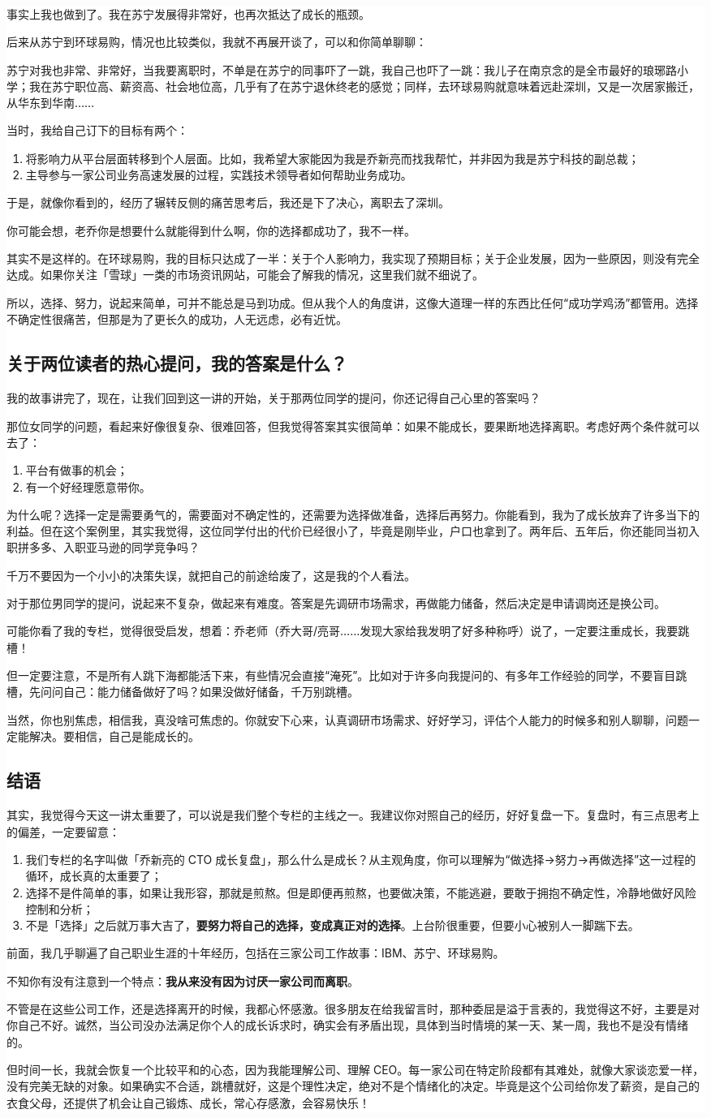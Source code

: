 事实上我也做到了。我在苏宁发展得非常好，也再次抵达了成长的瓶颈。

后来从苏宁到环球易购，情况也比较类似，我就不再展开谈了，可以和你简单聊聊：

苏宁对我也非常、非常好，当我要离职时，不单是在苏宁的同事吓了一跳，我自己也吓了一跳：我儿子在南京念的是全市最好的琅琊路小学；我在苏宁职位高、薪资高、社会地位高，几乎有了在苏宁退休终老的感觉；同样，去环球易购就意味着远赴深圳，又是一次居家搬迁，从华东到华南……

当时，我给自己订下的目标有两个：

1. 将影响力从平台层面转移到个人层面。比如，我希望大家能因为我是乔新亮而找我帮忙，并非因为我是苏宁科技的副总裁；
2. 主导参与一家公司业务高速发展的过程，实践技术领导者如何帮助业务成功。

于是，就像你看到的，经历了辗转反侧的痛苦思考后，我还是下了决心，离职去了深圳。

你可能会想，老乔你是想要什么就能得到什么啊，你的选择都成功了，我不一样。

其实不是这样的。在环球易购，我的目标只达成了一半：关于个人影响力，我实现了预期目标；关于企业发展，因为一些原因，则没有完全达成。如果你关注「雪球」一类的市场资讯网站，可能会了解我的情况，这里我们就不细说了。

所以，选择、努力，说起来简单，可并不能总是马到功成。但从我个人的角度讲，这像大道理一样的东西比任何“成功学鸡汤”都管用。选择不确定性很痛苦，但那是为了更长久的成功，人无远虑，必有近忧。

## 关于两位读者的热心提问，我的答案是什么？

我的故事讲完了，现在，让我们回到这一讲的开始，关于那两位同学的提问，你还记得自己心里的答案吗？

那位女同学的问题，看起来好像很复杂、很难回答，但我觉得答案其实很简单：如果不能成长，要果断地选择离职。考虑好两个条件就可以去了：

1. 平台有做事的机会；
2. 有一个好经理愿意带你。

为什么呢？选择一定是需要勇气的，需要面对不确定性的，还需要为选择做准备，选择后再努力。你能看到，我为了成长放弃了许多当下的利益。但在这个案例里，其实我觉得，这位同学付出的代价已经很小了，毕竟是刚毕业，户口也拿到了。两年后、五年后，你还能同当初入职拼多多、入职亚马逊的同学竞争吗？

千万不要因为一个小小的决策失误，就把自己的前途给废了，这是我的个人看法。

对于那位男同学的提问，说起来不复杂，做起来有难度。答案是先调研市场需求，再做能力储备，然后决定是申请调岗还是换公司。

可能你看了我的专栏，觉得很受启发，想着：乔老师（乔大哥/亮哥……发现大家给我发明了好多种称呼）说了，一定要注重成长，我要跳槽！

但一定要注意，不是所有人跳下海都能活下来，有些情况会直接“淹死”。比如对于许多向我提问的、有多年工作经验的同学，不要盲目跳槽，先问问自己：能力储备做好了吗？如果没做好储备，千万别跳槽。

当然，你也别焦虑，相信我，真没啥可焦虑的。你就安下心来，认真调研市场需求、好好学习，评估个人能力的时候多和别人聊聊，问题一定能解决。要相信，自己是能成长的。

## 结语

其实，我觉得今天这一讲太重要了，可以说是我们整个专栏的主线之一。我建议你对照自己的经历，好好复盘一下。复盘时，有三点思考上的偏差，一定要留意：

1. 我们专栏的名字叫做「乔新亮的 CTO 成长复盘」，那么什么是成长？从主观角度，你可以理解为“做选择-&gt;努力-&gt;再做选择”这一过程的循环，成长真的太重要了；
2. 选择不是件简单的事，如果让我形容，那就是煎熬。但是即便再煎熬，也要做决策，不能逃避，要敢于拥抱不确定性，冷静地做好风险控制和分析；
3. 不是「选择」之后就万事大吉了，**要努力将自己的选择，变成真正对的选择**。上台阶很重要，但要小心被别人一脚踹下去。

前面，我几乎聊遍了自己职业生涯的十年经历，包括在三家公司工作故事：IBM、苏宁、环球易购。

不知你有没有注意到一个特点：**我从来没有因为讨厌一家公司而离职**。

不管是在这些公司工作，还是选择离开的时候，我都心怀感激。很多朋友在给我留言时，那种委屈是溢于言表的，我觉得这不好，主要是对你自己不好。诚然，当公司没办法满足你个人的成长诉求时，确实会有矛盾出现，具体到当时情境的某一天、某一周，我也不是没有情绪的。

但时间一长，我就会恢复一个比较平和的心态，因为我能理解公司、理解 CEO。每一家公司在特定阶段都有其难处，就像大家谈恋爱一样，没有完美无缺的对象。如果确实不合适，跳槽就好，这是个理性决定，绝对不是个情绪化的决定。毕竟是这个公司给你发了薪资，是自己的衣食父母，还提供了机会让自己锻炼、成长，常心存感激，会容易快乐！
